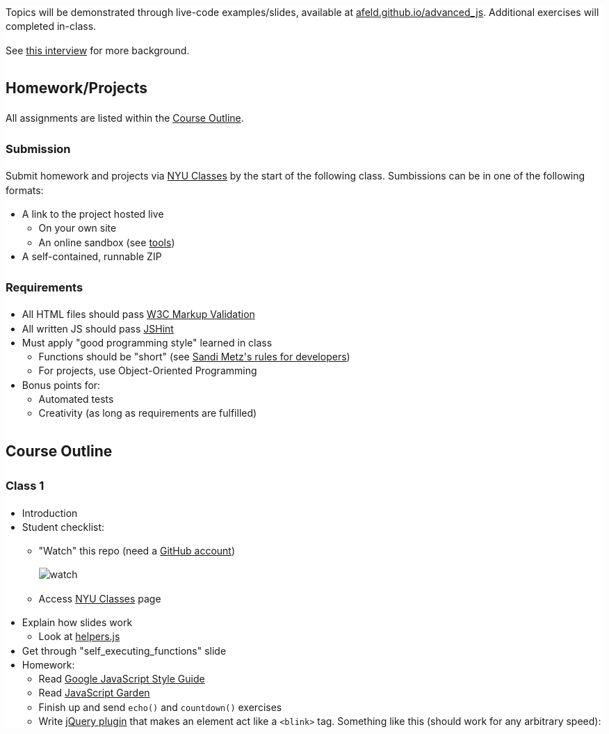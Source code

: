 Topics will be demonstrated through live-code examples/slides, available at [afeld.github.io/advanced_js](http://afeld.github.io/advanced_js/).  Additional exercises will completed in-class.

See [this interview](http://masterstreet.wordpress.com/2013/09/05/interview-with-aidan-feldman-instructor-at-nyu-scps/) for more background.

## Homework/Projects

All assignments are listed within the [Course Outline](#course-outline).

### Submission

Submit homework and projects via [NYU Classes](https://newclasses.nyu.edu) by the start of the following class.  Sumbissions can be in one of the following formats:

* A link to the project hosted live
    * On your own site
    * An online sandbox (see [tools](#tools))
* A self-contained, runnable ZIP

### Requirements

* All HTML files should pass [W3C Markup Validation](http://validator.w3.org/)
* All written JS should pass [JSHint](http://jshint.com/)
* Must apply "good programming style" learned in class
    * Functions should be "short" (see [Sandi Metz's rules for developers](http://robots.thoughtbot.com/post/50655960596/sandi-metz-rules-for-developers))
    * For projects, use Object-Oriented Programming
* Bonus points for:
    * Automated tests
    * Creativity (as long as requirements are fulfilled)

## Course Outline

### Class 1

* Introduction
* Student checklist:
    * "Watch" this repo (need a [GitHub account](https://github.com))

        ![watch](assets/watch.png)

    * Access [NYU Classes](https://newclasses.nyu.edu) page
* Explain how slides work
    * Look at [helpers.js](assets/helpers.js)
* Get through "self_executing_functions" slide
* Homework:
    * Read [Google JavaScript Style Guide](http://google-styleguide.googlecode.com/svn/trunk/javascriptguide.xml)
    * Read [JavaScript Garden](http://bonsaiden.github.com/JavaScript-Garden/)
    * Finish up and send `echo()` and `countdown()` exercises
    * Write [jQuery plugin](http://docs.jquery.com/Plugins/Authoring) that makes an element act like a `<blink>` tag.  Something like this (should work for any arbitrary speed):

